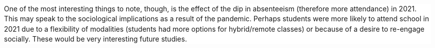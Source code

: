 One of the most interesting things to note, though, is the effect of the
dip in absenteeism (therefore more attendance) in 2021. This may speak
to the sociological implications as a result of the pandemic. Perhaps
students were more likely to attend school in 2021 due to a flexibility
of modalities (students had more options for hybrid/remote classes) or
because of a desire to re-engage socially. These would be very
interesting future studies.
